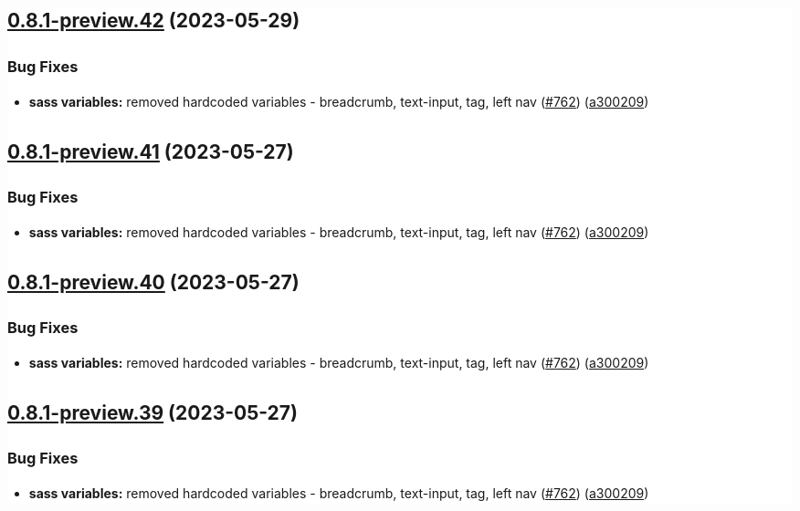 

## [0.8.1-preview.42](https://github.com/ciscodesignsystems/magnetic-common-design-system/compare/v0.8.0...v0.8.1-preview.42) (2023-05-29)


### Bug Fixes

* **sass variables:** removed hardcoded variables - breadcrumb, text-input, tag, left nav ([#762](https://github.com/ciscodesignsystems/magnetic-common-design-system/issues/762)) ([a300209](https://github.com/ciscodesignsystems/magnetic-common-design-system/commit/a300209ef2b5f05969faef33c18d81a23bb2d6ad))



## [0.8.1-preview.41](https://github.com/ciscodesignsystems/magnetic-common-design-system/compare/v0.8.0...v0.8.1-preview.41) (2023-05-27)


### Bug Fixes

* **sass variables:** removed hardcoded variables - breadcrumb, text-input, tag, left nav ([#762](https://github.com/ciscodesignsystems/magnetic-common-design-system/issues/762)) ([a300209](https://github.com/ciscodesignsystems/magnetic-common-design-system/commit/a300209ef2b5f05969faef33c18d81a23bb2d6ad))



## [0.8.1-preview.40](https://github.com/ciscodesignsystems/magnetic-common-design-system/compare/v0.8.0...v0.8.1-preview.40) (2023-05-27)


### Bug Fixes

* **sass variables:** removed hardcoded variables - breadcrumb, text-input, tag, left nav ([#762](https://github.com/ciscodesignsystems/magnetic-common-design-system/issues/762)) ([a300209](https://github.com/ciscodesignsystems/magnetic-common-design-system/commit/a300209ef2b5f05969faef33c18d81a23bb2d6ad))



## [0.8.1-preview.39](https://github.com/ciscodesignsystems/magnetic-common-design-system/compare/v0.8.0...v0.8.1-preview.39) (2023-05-27)


### Bug Fixes

* **sass variables:** removed hardcoded variables - breadcrumb, text-input, tag, left nav ([#762](https://github.com/ciscodesignsystems/magnetic-common-design-system/issues/762)) ([a300209](https://github.com/ciscodesignsystems/magnetic-common-design-system/commit/a300209ef2b5f05969faef33c18d81a23bb2d6ad))
